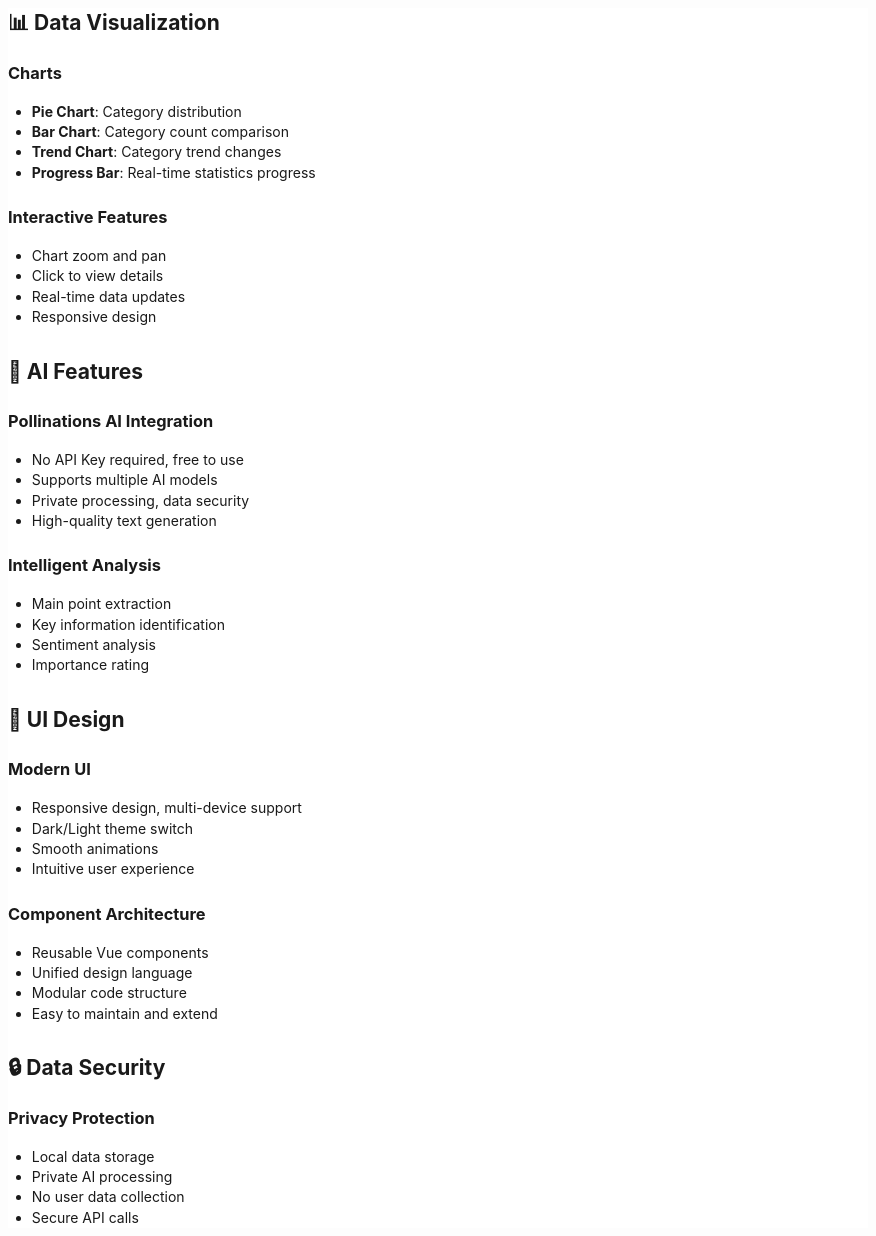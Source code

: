 ## 📊 Data Visualization

### Charts
- **Pie Chart**: Category distribution
- **Bar Chart**: Category count comparison
- **Trend Chart**: Category trend changes
- **Progress Bar**: Real-time statistics progress

### Interactive Features
- Chart zoom and pan
- Click to view details
- Real-time data updates
- Responsive design

## 🤖 AI Features

### Pollinations AI Integration
- No API Key required, free to use
- Supports multiple AI models
- Private processing, data security
- High-quality text generation

### Intelligent Analysis
- Main point extraction
- Key information identification
- Sentiment analysis
- Importance rating

## 🎨 UI Design

### Modern UI
- Responsive design, multi-device support
- Dark/Light theme switch
- Smooth animations
- Intuitive user experience

### Component Architecture
- Reusable Vue components
- Unified design language
- Modular code structure
- Easy to maintain and extend

## 🔒 Data Security

### Privacy Protection
- Local data storage
- Private AI processing
- No user data collection
- Secure API calls
